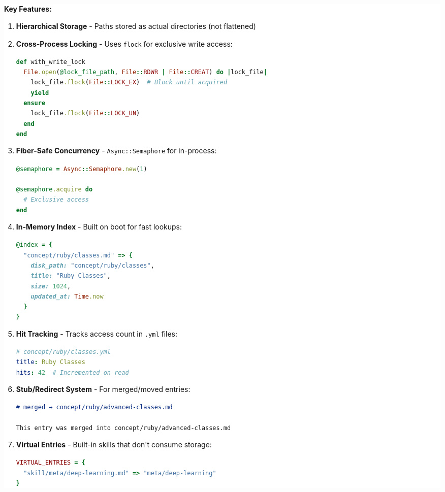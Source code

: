 **Key Features:**

1. **Hierarchical Storage** - Paths stored as actual directories (not flattened)

2. **Cross-Process Locking** - Uses `flock` for exclusive write access:
   ```ruby
   def with_write_lock
     File.open(@lock_file_path, File::RDWR | File::CREAT) do |lock_file|
       lock_file.flock(File::LOCK_EX)  # Block until acquired
       yield
     ensure
       lock_file.flock(File::LOCK_UN)
     end
   end
   ```

3. **Fiber-Safe Concurrency** - `Async::Semaphore` for in-process:
   ```ruby
   @semaphore = Async::Semaphore.new(1)

   @semaphore.acquire do
     # Exclusive access
   end
   ```

4. **In-Memory Index** - Built on boot for fast lookups:
   ```ruby
   @index = {
     "concept/ruby/classes.md" => {
       disk_path: "concept/ruby/classes",
       title: "Ruby Classes",
       size: 1024,
       updated_at: Time.now
     }
   }
   ```

5. **Hit Tracking** - Tracks access count in `.yml` files:
   ```yaml
   # concept/ruby/classes.yml
   title: Ruby Classes
   hits: 42  # Incremented on read
   ```

6. **Stub/Redirect System** - For merged/moved entries:
   ```markdown
   # merged → concept/ruby/advanced-classes.md

   This entry was merged into concept/ruby/advanced-classes.md
   ```

7. **Virtual Entries** - Built-in skills that don't consume storage:
   ```ruby
   VIRTUAL_ENTRIES = {
     "skill/meta/deep-learning.md" => "meta/deep-learning"
   }
   ```
